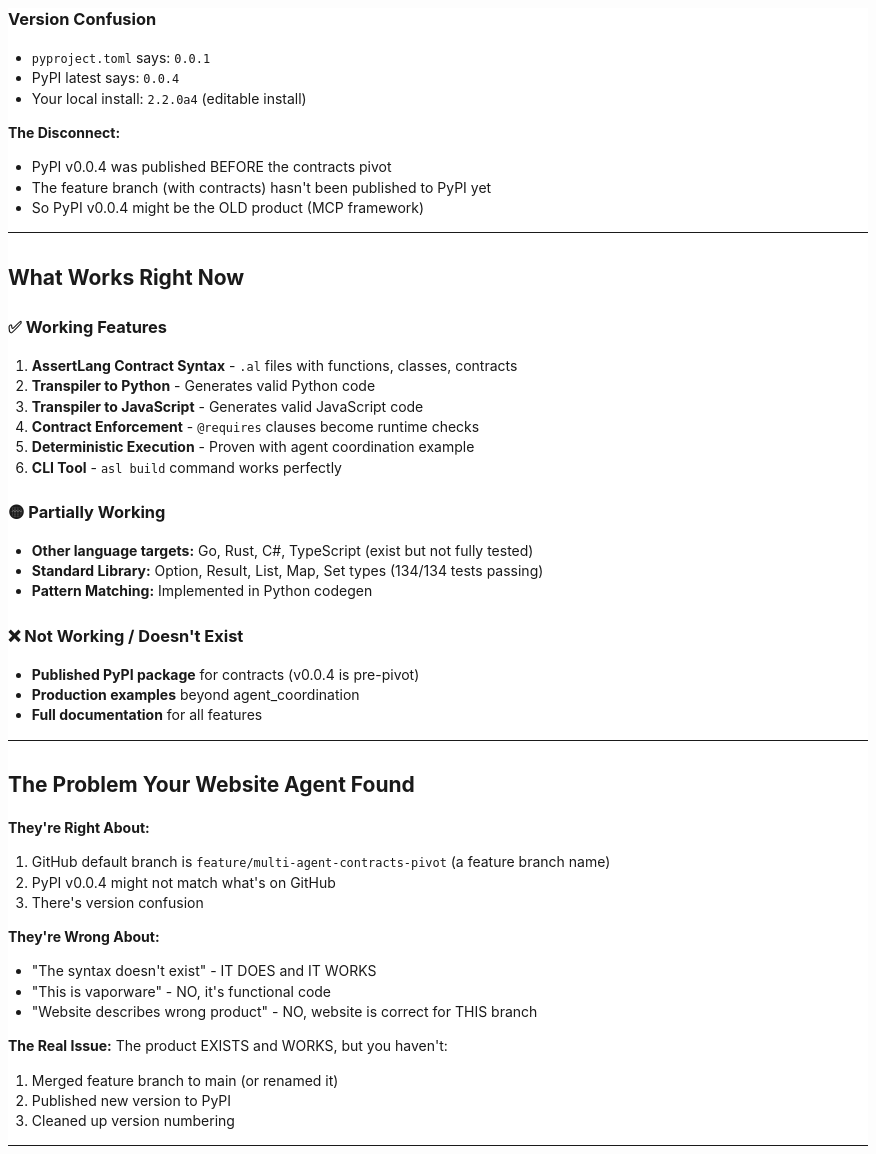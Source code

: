 ### Version Confusion
- `pyproject.toml` says: `0.0.1`
- PyPI latest says: `0.0.4`
- Your local install: `2.2.0a4` (editable install)

**The Disconnect:**
- PyPI v0.0.4 was published BEFORE the contracts pivot
- The feature branch (with contracts) hasn't been published to PyPI yet
- So PyPI v0.0.4 might be the OLD product (MCP framework)

---

## What Works Right Now

### ✅ Working Features
1. **AssertLang Contract Syntax** - `.al` files with functions, classes, contracts
2. **Transpiler to Python** - Generates valid Python code
3. **Transpiler to JavaScript** - Generates valid JavaScript code
4. **Contract Enforcement** - `@requires` clauses become runtime checks
5. **Deterministic Execution** - Proven with agent coordination example
6. **CLI Tool** - `asl build` command works perfectly

### 🟡 Partially Working
- **Other language targets:** Go, Rust, C#, TypeScript (exist but not fully tested)
- **Standard Library:** Option, Result, List, Map, Set types (134/134 tests passing)
- **Pattern Matching:** Implemented in Python codegen

### ❌ Not Working / Doesn't Exist
- **Published PyPI package** for contracts (v0.0.4 is pre-pivot)
- **Production examples** beyond agent_coordination
- **Full documentation** for all features

---

## The Problem Your Website Agent Found

**They're Right About:**
1. GitHub default branch is `feature/multi-agent-contracts-pivot` (a feature branch name)
2. PyPI v0.0.4 might not match what's on GitHub
3. There's version confusion

**They're Wrong About:**
- "The syntax doesn't exist" - IT DOES and IT WORKS
- "This is vaporware" - NO, it's functional code
- "Website describes wrong product" - NO, website is correct for THIS branch

**The Real Issue:**
The product EXISTS and WORKS, but you haven't:
1. Merged feature branch to main (or renamed it)
2. Published new version to PyPI
3. Cleaned up version numbering

---